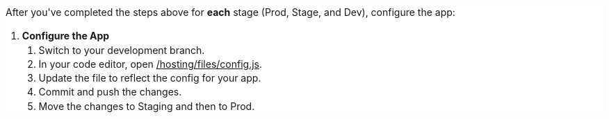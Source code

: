 After you've completed the steps above for **each** stage (Prod, Stage, and Dev), configure the app:
1. **Configure the App**
   1. Switch to your development branch. 
   1. In your code editor, open [/hosting/files/config.js](/hosting/files/config.js). 
   1. Update the file to reflect the config for your app.
   1. Commit and push the changes.
   1. Move the changes to Staging and then to Prod.

